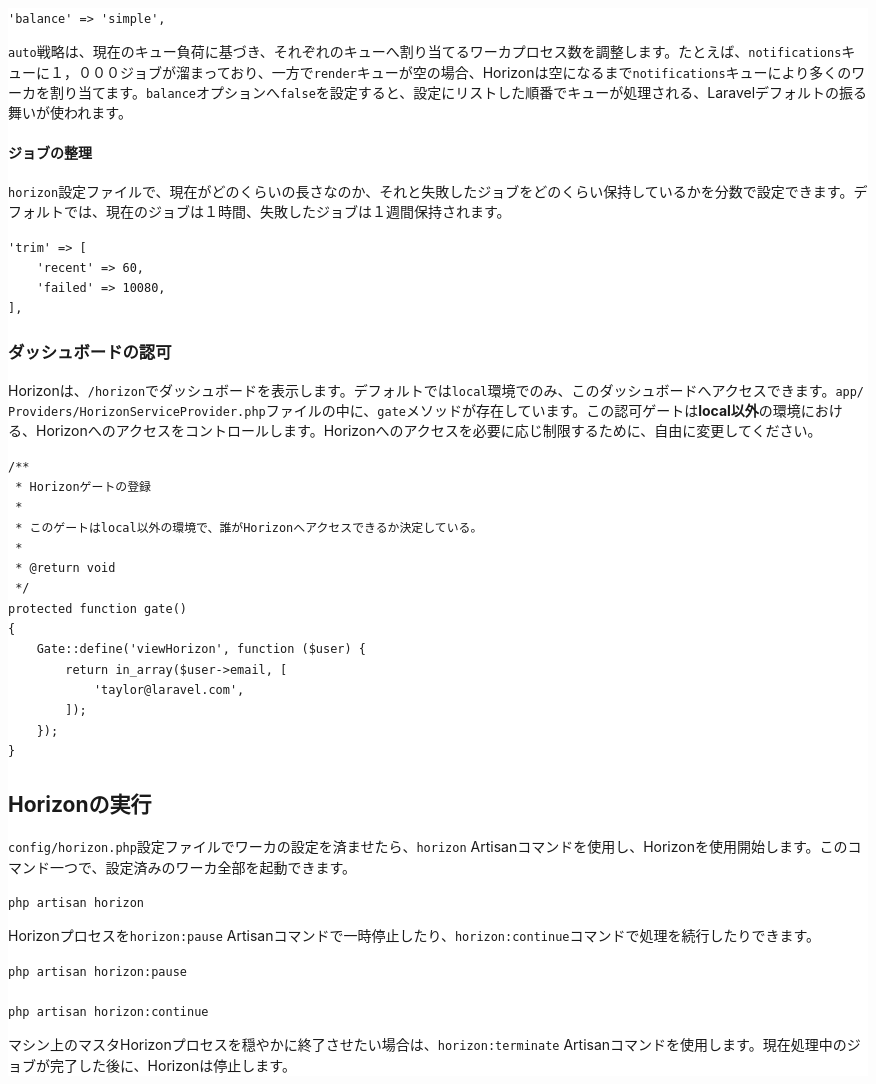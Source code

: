     'balance' => 'simple',

`auto`戦略は、現在のキュー負荷に基づき、それぞれのキューへ割り当てるワーカプロセス数を調整します。たとえば、`notifications`キューに１，０００ジョブが溜まっており、一方で`render`キューが空の場合、Horizonは空になるまで`notifications`キューにより多くのワーカを割り当てます。`balance`オプションへ`false`を設定すると、設定にリストした順番でキューが処理される、Laravelデフォルトの振る舞いが使われます。

#### ジョブの整理

`horizon`設定ファイルで、現在がどのくらいの長さなのか、それと失敗したジョブをどのくらい保持しているかを分数で設定できます。デフォルトでは、現在のジョブは１時間、失敗したジョブは１週間保持されます。

    'trim' => [
        'recent' => 60,
        'failed' => 10080,
    ],

<a name="dashboard-authorization"></a>
### ダッシュボードの認可

Horizonは、`/horizon`でダッシュボードを表示します。デフォルトでは`local`環境でのみ、このダッシュボードへアクセスできます。`app/Providers/HorizonServiceProvider.php`ファイルの中に、`gate`メソッドが存在しています。この認可ゲートは**local以外**の環境における、Horizonへのアクセスをコントロールします。Horizonへのアクセスを必要に応じ制限するために、自由に変更してください。

    /**
     * Horizonゲートの登録
     *
     * このゲートはlocal以外の環境で、誰がHorizonへアクセスできるか決定している。
     *
     * @return void
     */
    protected function gate()
    {
        Gate::define('viewHorizon', function ($user) {
            return in_array($user->email, [
                'taylor@laravel.com',
            ]);
        });
    }

<a name="running-horizon"></a>
## Horizonの実行

`config/horizon.php`設定ファイルでワーカの設定を済ませたら、`horizon` Artisanコマンドを使用し、Horizonを使用開始します。このコマンド一つで、設定済みのワーカ全部を起動できます。

    php artisan horizon

Horizonプロセスを`horizon:pause` Artisanコマンドで一時停止したり、`horizon:continue`コマンドで処理を続行したりできます。

    php artisan horizon:pause

    php artisan horizon:continue

マシン上のマスタHorizonプロセスを穏やかに終了させたい場合は、`horizon:terminate` Artisanコマンドを使用します。現在処理中のジョブが完了した後に、Horizonは停止します。
